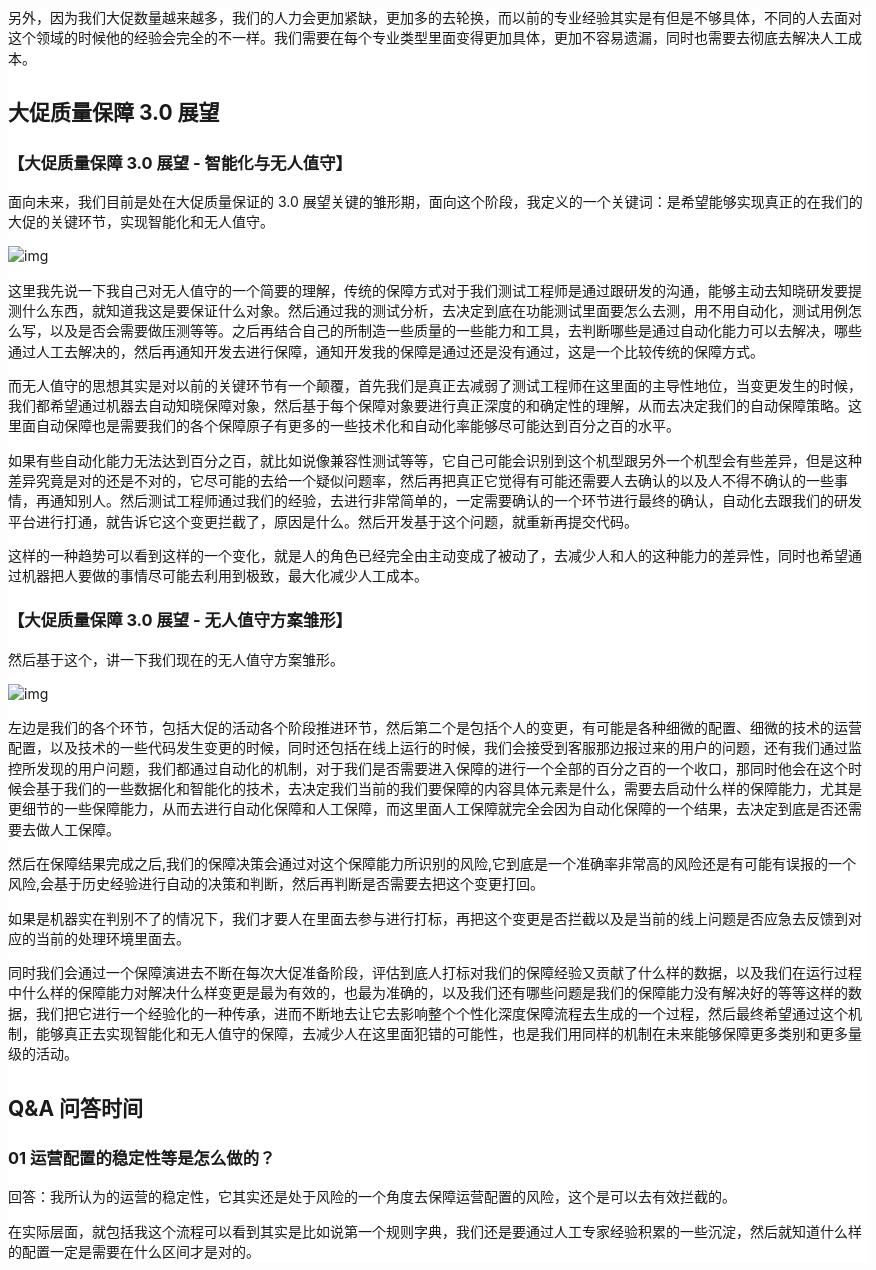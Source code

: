 另外，因为我们大促数量越来越多，我们的人力会更加紧缺，更加多的去轮换，而以前的专业经验其实是有但是不够具体，不同的人去面对这个领域的时候他的经验会完全的不一样。我们需要在每个专业类型里面变得更加具体，更加不容易遗漏，同时也需要去彻底去解决人工成本。

## 大促质量保障 3.0 展望

### 【大促质量保障 3.0 展望 - 智能化与无人值守】

面向未来，我们目前是处在大促质量保证的 3.0 展望关键的雏形期，面向这个阶段，我定义的一个关键词：是希望能够实现真正的在我们的大促的关键环节，实现智能化和无人值守。



![img](https://gitee.com/Damon_Koy/images/raw/master/md/支付宝-大促质量保障3.0展望-智能化与无人值守.png)



这里我先说一下我自己对无人值守的一个简要的理解，传统的保障方式对于我们测试工程师是通过跟研发的沟通，能够主动去知晓研发要提测什么东西，就知道我这是要保证什么对象。然后通过我的测试分析，去决定到底在功能测试里面要怎么去测，用不用自动化，测试用例怎么写，以及是否会需要做压测等等。之后再结合自己的所制造一些质量的一些能力和工具，去判断哪些是通过自动化能力可以去解决，哪些通过人工去解决的，然后再通知开发去进行保障，通知开发我的保障是通过还是没有通过，这是一个比较传统的保障方式。

而无人值守的思想其实是对以前的关键环节有一个颠覆，首先我们是真正去减弱了测试工程师在这里面的主导性地位，当变更发生的时候，我们都希望通过机器去自动知晓保障对象，然后基于每个保障对象要进行真正深度的和确定性的理解，从而去决定我们的自动保障策略。这里面自动保障也是需要我们的各个保障原子有更多的一些技术化和自动化率能够尽可能达到百分之百的水平。

如果有些自动化能力无法达到百分之百，就比如说像兼容性测试等等，它自己可能会识别到这个机型跟另外一个机型会有些差异，但是这种差异究竟是对的还是不对的，它尽可能的去给一个疑似问题率，然后再把真正它觉得有可能还需要人去确认的以及人不得不确认的一些事情，再通知别人。然后测试工程师通过我们的经验，去进行非常简单的，一定需要确认的一个环节进行最终的确认，自动化去跟我们的研发平台进行打通，就告诉它这个变更拦截了，原因是什么。然后开发基于这个问题，就重新再提交代码。

这样的一种趋势可以看到这样的一个变化，就是人的角色已经完全由主动变成了被动了，去减少人和人的这种能力的差异性，同时也希望通过机器把人要做的事情尽可能去利用到极致，最大化减少人工成本。

### 【大促质量保障 3.0 展望 - 无人值守方案雏形】

然后基于这个，讲一下我们现在的无人值守方案雏形。

![img](https://gitee.com/Damon_Koy/images/raw/master/md/支付宝-大促质量保障3.0展望-无人值守方案雏形.png)



左边是我们的各个环节，包括大促的活动各个阶段推进环节，然后第二个是包括个人的变更，有可能是各种细微的配置、细微的技术的运营配置，以及技术的一些代码发生变更的时候，同时还包括在线上运行的时候，我们会接受到客服那边报过来的用户的问题，还有我们通过监控所发现的用户问题，我们都通过自动化的机制，对于我们是否需要进入保障的进行一个全部的百分之百的一个收口，那同时他会在这个时候会基于我们的一些数据化和智能化的技术，去决定我们当前的我们要保障的内容具体元素是什么，需要去启动什么样的保障能力，尤其是更细节的一些保障能力，从而去进行自动化保障和人工保障，而这里面人工保障就完全会因为自动化保障的一个结果，去决定到底是否还需要去做人工保障。

然后在保障结果完成之后,我们的保障决策会通过对这个保障能力所识别的风险,它到底是一个准确率非常高的风险还是有可能有误报的一个风险,会基于历史经验进行自动的决策和判断，然后再判断是否需要去把这个变更打回。

如果是机器实在判别不了的情况下，我们才要人在里面去参与进行打标，再把这个变更是否拦截以及是当前的线上问题是否应急去反馈到对应的当前的处理环境里面去。

同时我们会通过一个保障演进去不断在每次大促准备阶段，评估到底人打标对我们的保障经验又贡献了什么样的数据，以及我们在运行过程中什么样的保障能力对解决什么样变更是最为有效的，也最为准确的，以及我们还有哪些问题是我们的保障能力没有解决好的等等这样的数据，我们把它进行一个经验化的一种传承，进而不断地去让它去影响整个个性化深度保障流程去生成的一个过程，然后最终希望通过这个机制，能够真正去实现智能化和无人值守的保障，去减少人在这里面犯错的可能性，也是我们用同样的机制在未来能够保障更多类别和更多量级的活动。

## Q&A 问答时间

### 01 运营配置的稳定性等是怎么做的？

回答：我所认为的运营的稳定性，它其实还是处于风险的一个角度去保障运营配置的风险，这个是可以去有效拦截的。

在实际层面，就包括我这个流程可以看到其实是比如说第一个规则字典，我们还是要通过人工专家经验积累的一些沉淀，然后就知道什么样的配置一定是需要在什么区间才是对的。
